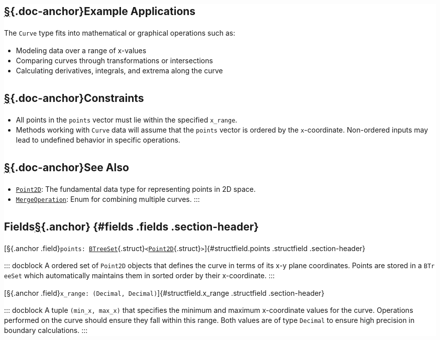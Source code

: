 ## [§](#example-applications){.doc-anchor}Example Applications

The `Curve` type fits into mathematical or graphical operations such as:

- Modeling data over a range of x-values
- Comparing curves through transformations or intersections
- Calculating derivatives, integrals, and extrema along the curve

## [§](#constraints){.doc-anchor}Constraints

- All points in the `points` vector must lie within the specified
  `x_range`.
- Methods working with `Curve` data will assume that the `points` vector
  is ordered by the `x`-coordinate. Non-ordered inputs may lead to
  undefined behavior in specific operations.

## [§](#see-also){.doc-anchor}See Also

- [`Point2D`](struct.Point2D.html "struct optionstratlib::curves::Point2D"):
  The fundamental data type for representing points in 2D space.
- [`MergeOperation`](../geometrics/enum.MergeOperation.html "enum optionstratlib::geometrics::MergeOperation"):
  Enum for combining multiple curves.
:::

## Fields[§](#fields){.anchor} {#fields .fields .section-header}

[[§](#structfield.points){.anchor
.field}`points: `[`BTreeSet`](https://doc.rust-lang.org/1.86.0/alloc/collections/btree/set/struct.BTreeSet.html "struct alloc::collections::btree::set::BTreeSet"){.struct}`<`[`Point2D`](struct.Point2D.html "struct optionstratlib::curves::Point2D"){.struct}`>`]{#structfield.points
.structfield .section-header}

::: docblock
A ordered set of `Point2D` objects that defines the curve in terms of
its x-y plane coordinates. Points are stored in a `BTreeSet` which
automatically maintains them in sorted order by their x-coordinate.
:::

[[§](#structfield.x_range){.anchor
.field}`x_range: (Decimal, Decimal)`]{#structfield.x_range .structfield
.section-header}

::: docblock
A tuple `(min_x, max_x)` that specifies the minimum and maximum
x-coordinate values for the curve. Operations performed on the curve
should ensure they fall within this range. Both values are of type
`Decimal` to ensure high precision in boundary calculations.
:::
